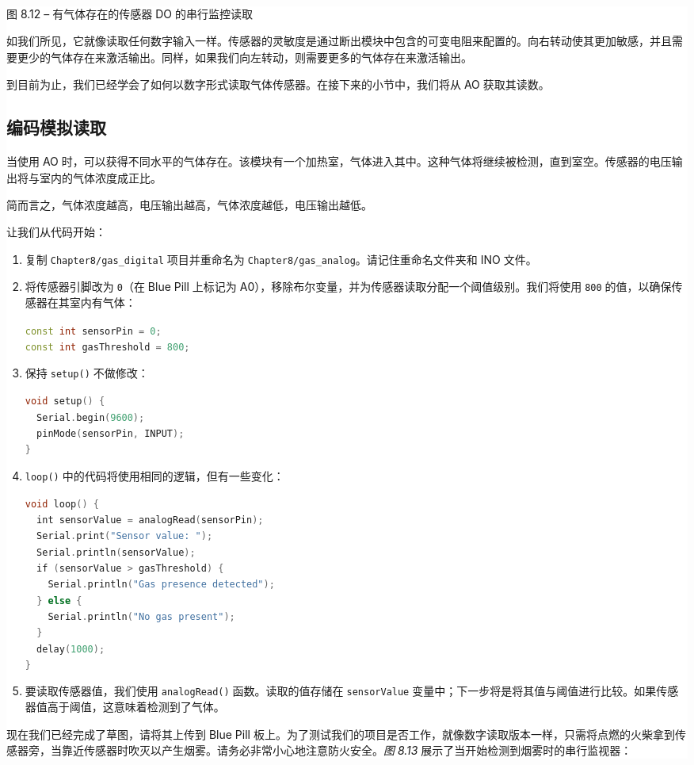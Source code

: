 图 8.12 – 有气体存在的传感器 DO 的串行监控读取

如我们所见，它就像读取任何数字输入一样。传感器的灵敏度是通过断出模块中包含的可变电阻来配置的。向右转动使其更加敏感，并且需要更少的气体存在来激活输出。同样，如果我们向左转动，则需要更多的气体存在来激活输出。

到目前为止，我们已经学会了如何以数字形式读取气体传感器。在接下来的小节中，我们将从 AO 获取其读数。

## 编码模拟读取

当使用 AO 时，可以获得不同水平的气体存在。该模块有一个加热室，气体进入其中。这种气体将继续被检测，直到室空。传感器的电压输出将与室内的气体浓度成正比。

简而言之，气体浓度越高，电压输出越高，气体浓度越低，电压输出越低。

让我们从代码开始：

1.  复制 `Chapter8/gas_digital` 项目并重命名为 `Chapter8/gas_analog`。请记住重命名文件夹和 INO 文件。

1.  将传感器引脚改为 `0`（在 Blue Pill 上标记为 A0），移除布尔变量，并为传感器读取分配一个阈值级别。我们将使用 `800` 的值，以确保传感器在其室内有气体：

    ```cpp
    const int sensorPin = 0;
    const int gasThreshold = 800;
    ```

1.  保持 `setup()` 不做修改：

    ```cpp
    void setup() {
      Serial.begin(9600);
      pinMode(sensorPin, INPUT);
    }
    ```

1.  `loop()` 中的代码将使用相同的逻辑，但有一些变化：

    ```cpp
    void loop() {
      int sensorValue = analogRead(sensorPin);
      Serial.print("Sensor value: ");
      Serial.println(sensorValue);
      if (sensorValue > gasThreshold) {
        Serial.println("Gas presence detected");
      } else {
        Serial.println("No gas present");
      }
      delay(1000);
    }
    ```

1.  要读取传感器值，我们使用 `analogRead()` 函数。读取的值存储在 `sensorValue` 变量中；下一步将是将其值与阈值进行比较。如果传感器值高于阈值，这意味着检测到了气体。

现在我们已经完成了草图，请将其上传到 Blue Pill 板上。为了测试我们的项目是否工作，就像数字读取版本一样，只需将点燃的火柴拿到传感器旁，当靠近传感器时吹灭以产生烟雾。请务必非常小心地注意防火安全。*图 8.13* 展示了当开始检测到烟雾时的串行监视器：
